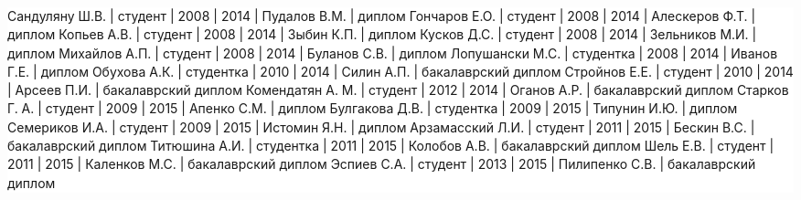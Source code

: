 Сандуляну Ш.В. | студент | 2008 | 2014 | Пудалов В.М. | диплом
Гончаров Е.О. | студент | 2008 | 2014 | Алескеров Ф.Т. | диплом
Копьев А.В. | студент | 2008 | 2014 | Зыбин К.П. | диплом
Кусков Д.С. | студент | 2008 | 2014 | Зельников М.И. | диплом
Михайлов А.П. | студент | 2008 | 2014 | Буланов С.В. | диплом
Лопушански М.С. | студентка | 2008 | 2014 | Иванов Г.Е. | диплом
Обухова А.К. | студентка | 2010 | 2014 | Силин А.П. | бакалаврский диплом
Стройнов Е.Е. | студент | 2010 | 2014 | Арсеев П.И. | бакалаврский диплом
Комендатян А. М. | студент | 2012 | 2014 | Оганов А.Р. | бакалаврский диплом
Старков Г. А. | студент | 2009 | 2015 | Апенко С.М. | диплом
Булгакова Д.В. | студентка | 2009 | 2015 | Типунин И.Ю. | диплом
Семериков И.А. | студент | 2009 | 2015 | Истомин Я.Н. | диплом
Арзамасский Л.И. | студент | 2011 | 2015 | Бескин В.С. | бакалаврский диплом
Титюшина А.И. | студентка | 2011 | 2015 | Колобов А.В. | бакалаврский диплом
Шель Е.В. | студент | 2011 | 2015 | Каленков М.С. | бакалаврский диплом
Эспиев С.А. | студент | 2013 | 2015 | Пилипенко С.В. | бакалаврский диплом
